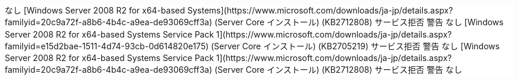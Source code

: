 <td style="border:1px solid black;">
なし
</td>
</tr>
<tr class="alternateRow">
<td style="border:1px solid black;">
[Windows Server 2008 R2 for x64-based Systems](https://www.microsoft.com/downloads/ja-jp/details.aspx?familyid=20c9a72f-a8b6-4b4c-a9ea-de93069cff3a) (Server Core インストール)  
(KB2712808)
</td>
<td style="border:1px solid black;">
サービス拒否
</td>
<td style="border:1px solid black;">
警告
</td>
<td style="border:1px solid black;">
なし
</td>
</tr>
<tr>
<td style="border:1px solid black;">
[Windows Server 2008 R2 for x64-based Systems Service Pack 1](https://www.microsoft.com/downloads/ja-jp/details.aspx?familyid=e15d2bae-1511-4d74-93cb-0d614820e175) (Server Core インストール)  
(KB2705219)
</td>
<td style="border:1px solid black;">
サービス拒否
</td>
<td style="border:1px solid black;">
警告
</td>
<td style="border:1px solid black;">
なし
</td>
</tr>
<tr class="alternateRow">
<td style="border:1px solid black;">
[Windows Server 2008 R2 for x64-based Systems Service Pack 1](https://www.microsoft.com/downloads/ja-jp/details.aspx?familyid=20c9a72f-a8b6-4b4c-a9ea-de93069cff3a) (Server Core インストール)  
(KB2712808)
</td>
<td style="border:1px solid black;">
サービス拒否
</td>
<td style="border:1px solid black;">
警告
</td>
<td style="border:1px solid black;">
なし
</td>
</tr>
</table>
